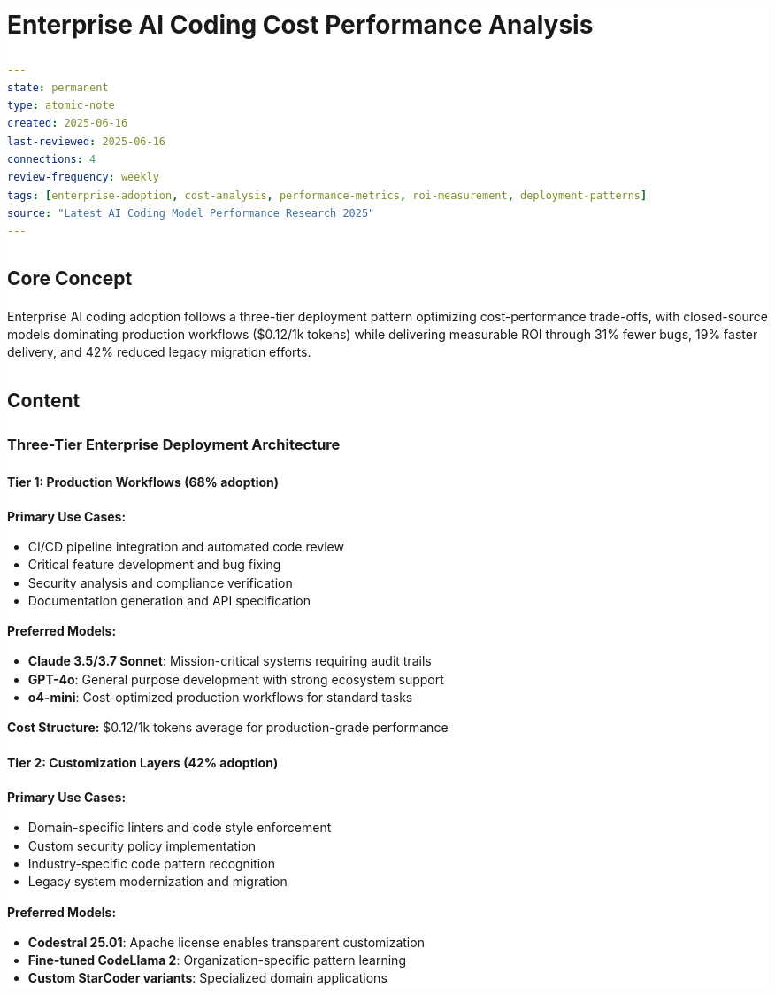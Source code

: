 # Enterprise AI Coding Cost Performance Analysis

```yaml
---
state: permanent
type: atomic-note
created: 2025-06-16
last-reviewed: 2025-06-16
connections: 4
review-frequency: weekly
tags: [enterprise-adoption, cost-analysis, performance-metrics, roi-measurement, deployment-patterns]
source: "Latest AI Coding Model Performance Research 2025"
---
```

## Core Concept

Enterprise AI coding adoption follows a three-tier deployment pattern optimizing cost-performance trade-offs, with closed-source models dominating production workflows ($0.12/1k tokens) while delivering measurable ROI through 31% fewer bugs, 19% faster delivery, and 42% reduced legacy migration efforts.

## Content

### Three-Tier Enterprise Deployment Architecture

#### Tier 1: Production Workflows (68% adoption)
**Primary Use Cases:**
- CI/CD pipeline integration and automated code review
- Critical feature development and bug fixing
- Security analysis and compliance verification
- Documentation generation and API specification

**Preferred Models:**
- **Claude 3.5/3.7 Sonnet**: Mission-critical systems requiring audit trails
- **GPT-4o**: General purpose development with strong ecosystem support
- **o4-mini**: Cost-optimized production workflows for standard tasks

**Cost Structure:** $0.12/1k tokens average for production-grade performance

#### Tier 2: Customization Layers (42% adoption)  
**Primary Use Cases:**
- Domain-specific linters and code style enforcement
- Custom security policy implementation
- Industry-specific code pattern recognition
- Legacy system modernization and migration

**Preferred Models:**
- **Codestral 25.01**: Apache license enables transparent customization
- **Fine-tuned CodeLlama 2**: Organization-specific pattern learning
- **Custom StarCoder variants**: Specialized domain applications
